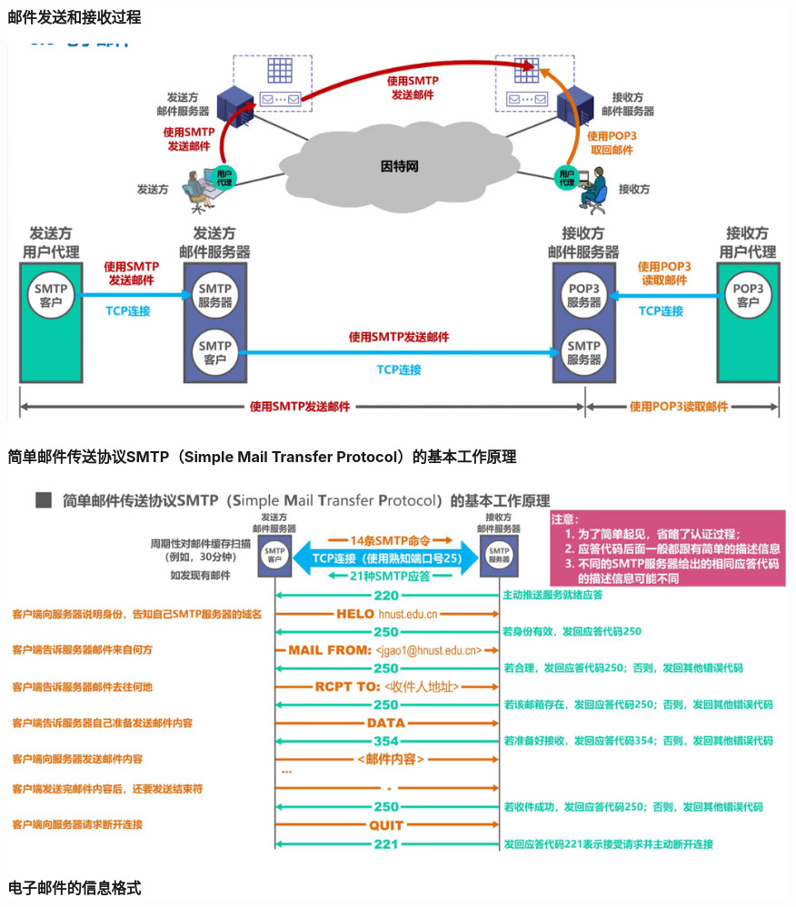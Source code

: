 ### 邮件发送和接收过程

![](image-20201024152052056.png)

### 简单邮件传送协议SMTP（Simple Mail Transfer Protocol）的基本工作原理

![](image-20201024152628966.png)

### 电子邮件的信息格式
